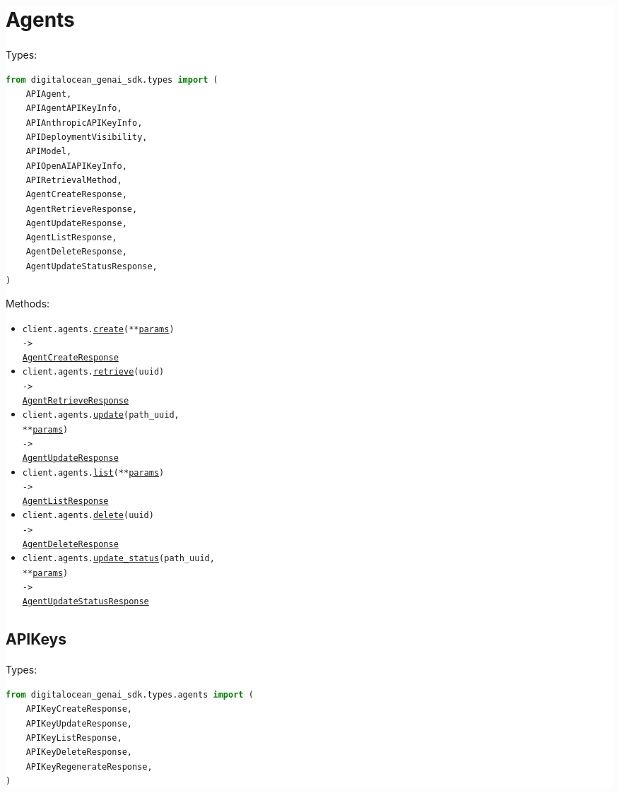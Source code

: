 # Agents

Types:

```python
from digitalocean_genai_sdk.types import (
    APIAgent,
    APIAgentAPIKeyInfo,
    APIAnthropicAPIKeyInfo,
    APIDeploymentVisibility,
    APIModel,
    APIOpenAIAPIKeyInfo,
    APIRetrievalMethod,
    AgentCreateResponse,
    AgentRetrieveResponse,
    AgentUpdateResponse,
    AgentListResponse,
    AgentDeleteResponse,
    AgentUpdateStatusResponse,
)
```

Methods:

- <code title="post /v2/genai/agents">client.agents.<a href="./src/digitalocean_genai_sdk/resources/agents/agents.py">create</a>(\*\*<a href="src/digitalocean_genai_sdk/types/agent_create_params.py">params</a>) -> <a href="./src/digitalocean_genai_sdk/types/agent_create_response.py">AgentCreateResponse</a></code>
- <code title="get /v2/genai/agents/{uuid}">client.agents.<a href="./src/digitalocean_genai_sdk/resources/agents/agents.py">retrieve</a>(uuid) -> <a href="./src/digitalocean_genai_sdk/types/agent_retrieve_response.py">AgentRetrieveResponse</a></code>
- <code title="put /v2/genai/agents/{uuid}">client.agents.<a href="./src/digitalocean_genai_sdk/resources/agents/agents.py">update</a>(path_uuid, \*\*<a href="src/digitalocean_genai_sdk/types/agent_update_params.py">params</a>) -> <a href="./src/digitalocean_genai_sdk/types/agent_update_response.py">AgentUpdateResponse</a></code>
- <code title="get /v2/genai/agents">client.agents.<a href="./src/digitalocean_genai_sdk/resources/agents/agents.py">list</a>(\*\*<a href="src/digitalocean_genai_sdk/types/agent_list_params.py">params</a>) -> <a href="./src/digitalocean_genai_sdk/types/agent_list_response.py">AgentListResponse</a></code>
- <code title="delete /v2/genai/agents/{uuid}">client.agents.<a href="./src/digitalocean_genai_sdk/resources/agents/agents.py">delete</a>(uuid) -> <a href="./src/digitalocean_genai_sdk/types/agent_delete_response.py">AgentDeleteResponse</a></code>
- <code title="put /v2/genai/agents/{uuid}/deployment_visibility">client.agents.<a href="./src/digitalocean_genai_sdk/resources/agents/agents.py">update_status</a>(path_uuid, \*\*<a href="src/digitalocean_genai_sdk/types/agent_update_status_params.py">params</a>) -> <a href="./src/digitalocean_genai_sdk/types/agent_update_status_response.py">AgentUpdateStatusResponse</a></code>

## APIKeys

Types:

```python
from digitalocean_genai_sdk.types.agents import (
    APIKeyCreateResponse,
    APIKeyUpdateResponse,
    APIKeyListResponse,
    APIKeyDeleteResponse,
    APIKeyRegenerateResponse,
)
```
